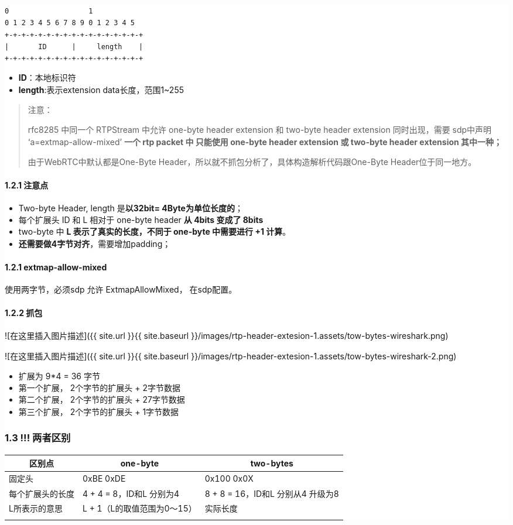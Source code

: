  ```less
  0                   1
  0 1 2 3 4 5 6 7 8 9 0 1 2 3 4 5
  +-+-+-+-+-+-+-+-+-+-+-+-+-+-+-+-+
  |       ID      |     length    |
  +-+-+-+-+-+-+-+-+-+-+-+-+-+-+-+-+
  ```

  - **ID**：本地标识符
  - **length**:表示extension data长度，范围1~255



>  注意：
>
>  rfc8285 中同一个 RTPStream 中允许 one-byte header extension 和 two-byte header extension 同时出现，需要 sdp中声明 ‘a=extmap-allow-mixed’
>  **一个 rtp packet 中 只能使用 one-byte header extension 或 two-byte header extension 其中一种；**
>
>  
>
>  由于WebRTC中默认都是One-Byte Header，所以就不抓包分析了，具体构造解析代码跟One-Byte Header位于同一地方。



#### 1.2.1 注意点

- Two-byte Header, length 是**以32bit= 4Byte为单位长度的**；
- 每个扩展头 ID 和 L 相对于 one-byte header **从 4bits 变成了 8bits**
- two-byte 中 **L 表示了真实的长度，不同于 one-byte 中需要进行 +1 计算**。
- **还需要做4字节对齐**，需要增加padding；



#### 1.2.1 extmap-allow-mixed

使用两字节，必须sdp 允许 ExtmapAllowMixed， 在sdp配置。

 

#### 1.2.2 抓包

![在这里插入图片描述]({{ site.url }}{{ site.baseurl }}/images/rtp-header-extesion-1.assets/tow-bytes-wireshark.png)



![在这里插入图片描述]({{ site.url }}{{ site.baseurl }}/images/rtp-header-extesion-1.assets/tow-bytes-wireshark-2.png)

- 扩展为 9*4 = 36 字节
- 第一个扩展， 2个字节的扩展头 + 2字节数据
- 第二个扩展， 2个字节的扩展头 + 27字节数据
- 第三个扩展， 2个字节的扩展头 + 1字节数据



### 1.3 !!! 两者区别

| 区别点           | one-byte                    | two-bytes                         |
| ---------------- | --------------------------- | --------------------------------- |
| 固定头           | 0xBE    0xDE                | 0x100    0x0X                     |
| 每个扩展头的长度 | 4 + 4 = 8，ID和L 分别为4    | 8 + 8 = 16，ID和L 分别从4 升级为8 |
| L所表示的意思    | L + 1（L的取值范围为0～15） | 实际长度                          |
|                  |                             |                                   |
